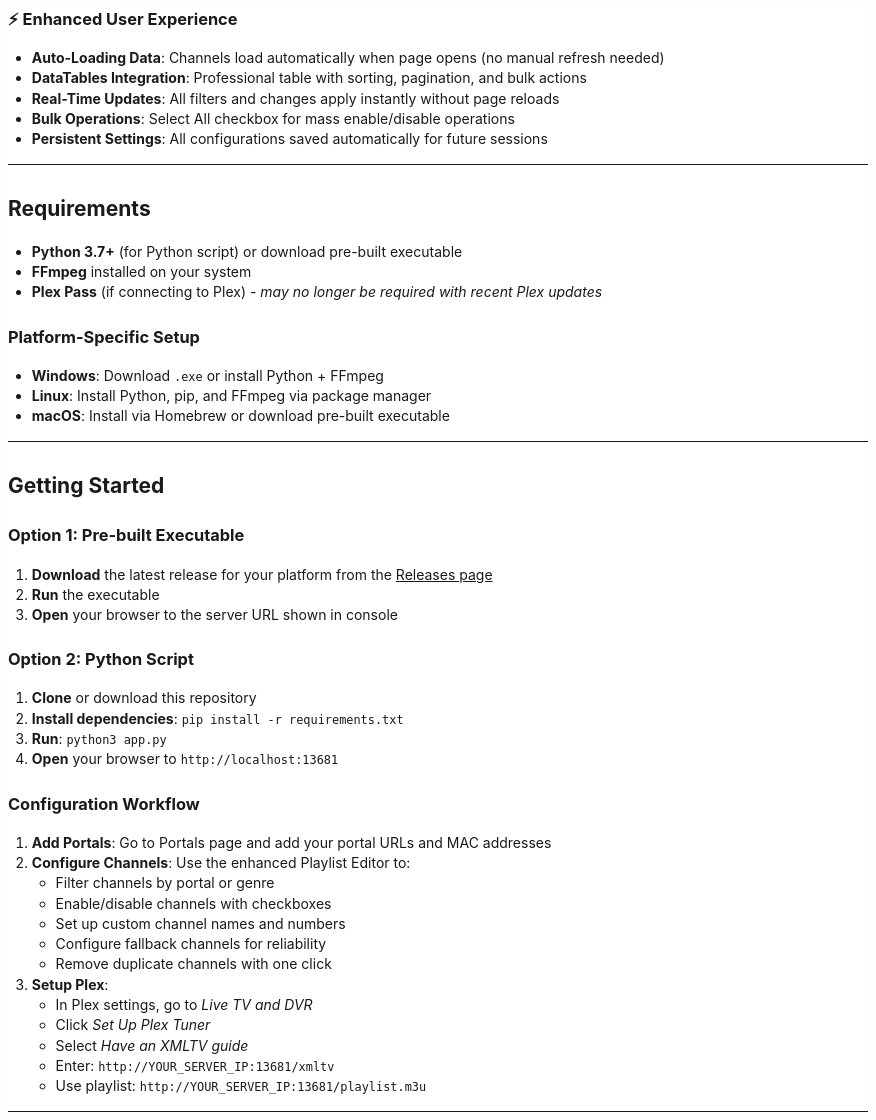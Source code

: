 ### ⚡ **Enhanced User Experience**
- **Auto-Loading Data**: Channels load automatically when page opens (no manual refresh needed)
- **DataTables Integration**: Professional table with sorting, pagination, and bulk actions
- **Real-Time Updates**: All filters and changes apply instantly without page reloads
- **Bulk Operations**: Select All checkbox for mass enable/disable operations
- **Persistent Settings**: All configurations saved automatically for future sessions

---

## **Requirements**
- **Python 3.7+** (for Python script) or download pre-built executable
- **FFmpeg** installed on your system  
- **Plex Pass** (if connecting to Plex) - *may no longer be required with recent Plex updates*

### **Platform-Specific Setup**
- **Windows**: Download `.exe` or install Python + FFmpeg
- **Linux**: Install Python, pip, and FFmpeg via package manager
- **macOS**: Install via Homebrew or download pre-built executable

---

## **Getting Started**

### **Option 1: Pre-built Executable**
1. **Download** the latest release for your platform from the [Releases page](https://github.com/Evilvir-us/MacReplay/releases)
2. **Run** the executable
3. **Open** your browser to the server URL shown in console

### **Option 2: Python Script**
1. **Clone** or download this repository
2. **Install dependencies**: `pip install -r requirements.txt`
3. **Run**: `python3 app.py`
4. **Open** your browser to `http://localhost:13681`

### **Configuration Workflow**
1. **Add Portals**: Go to Portals page and add your portal URLs and MAC addresses
2. **Configure Channels**: Use the enhanced Playlist Editor to:
   - Filter channels by portal or genre
   - Enable/disable channels with checkboxes
   - Set up custom channel names and numbers
   - Configure fallback channels for reliability
   - Remove duplicate channels with one click
3. **Setup Plex**: 
   - In Plex settings, go to *Live TV and DVR*
   - Click *Set Up Plex Tuner*
   - Select *Have an XMLTV guide*
   - Enter: `http://YOUR_SERVER_IP:13681/xmltv`
   - Use playlist: `http://YOUR_SERVER_IP:13681/playlist.m3u`

---